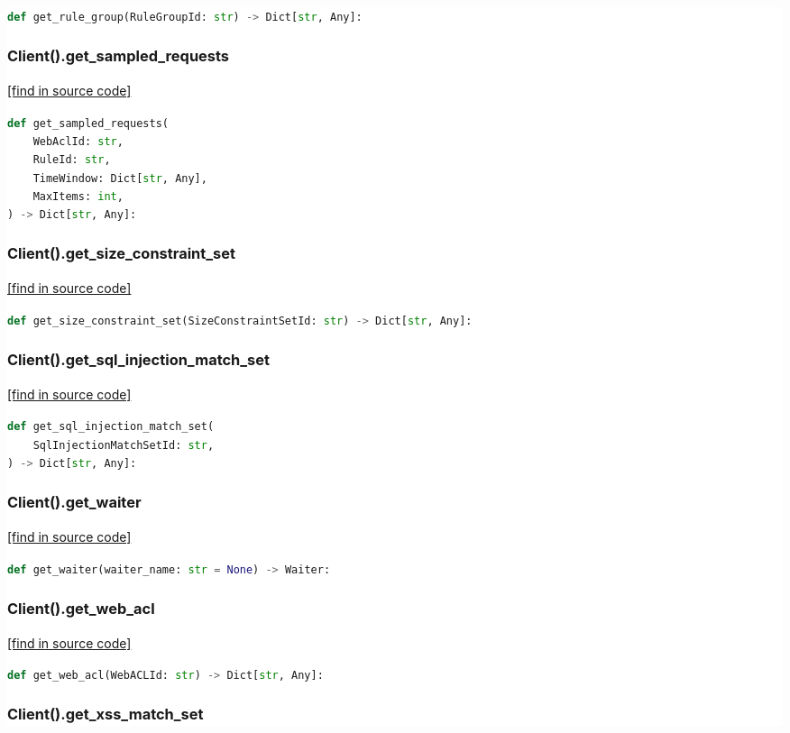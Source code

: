 ```python
def get_rule_group(RuleGroupId: str) -> Dict[str, Any]:
```

### Client().get_sampled_requests

[[find in source code]](https://github.com/vemel/mypy_boto3/blob/master/mypy_boto3_output/mypy_boto3/waf/client.py#L226)

```python
def get_sampled_requests(
    WebAclId: str,
    RuleId: str,
    TimeWindow: Dict[str, Any],
    MaxItems: int,
) -> Dict[str, Any]:
```

### Client().get_size_constraint_set

[[find in source code]](https://github.com/vemel/mypy_boto3/blob/master/mypy_boto3_output/mypy_boto3/waf/client.py#L232)

```python
def get_size_constraint_set(SizeConstraintSetId: str) -> Dict[str, Any]:
```

### Client().get_sql_injection_match_set

[[find in source code]](https://github.com/vemel/mypy_boto3/blob/master/mypy_boto3_output/mypy_boto3/waf/client.py#L236)

```python
def get_sql_injection_match_set(
    SqlInjectionMatchSetId: str,
) -> Dict[str, Any]:
```

### Client().get_waiter

[[find in source code]](https://github.com/vemel/mypy_boto3/blob/master/mypy_boto3_output/mypy_boto3/waf/client.py#L242)

```python
def get_waiter(waiter_name: str = None) -> Waiter:
```

### Client().get_web_acl

[[find in source code]](https://github.com/vemel/mypy_boto3/blob/master/mypy_boto3_output/mypy_boto3/waf/client.py#L246)

```python
def get_web_acl(WebACLId: str) -> Dict[str, Any]:
```

### Client().get_xss_match_set
